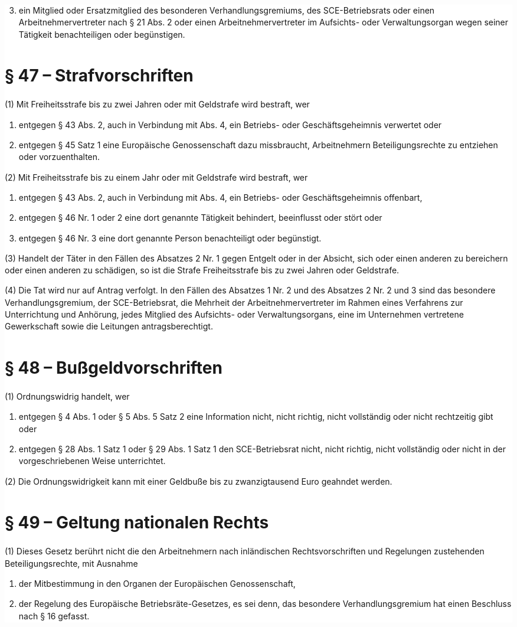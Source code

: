 3. ein Mitglied oder Ersatzmitglied des besonderen Verhandlungsgremiums, des SCE-Betriebsrats oder einen Arbeitnehmervertreter nach § 21 Abs. 2 oder einen Arbeitnehmervertreter im Aufsichts- oder Verwaltungsorgan wegen seiner Tätigkeit benachteiligen oder begünstigen.

# § 47 – Strafvorschriften

(1) Mit Freiheitsstrafe bis zu zwei Jahren oder mit Geldstrafe wird bestraft, wer

1. entgegen § 43 Abs. 2, auch in Verbindung mit Abs. 4, ein Betriebs- oder Geschäftsgeheimnis verwertet oder

2. entgegen § 45 Satz 1 eine Europäische Genossenschaft dazu missbraucht, Arbeitnehmern Beteiligungsrechte zu entziehen oder vorzuenthalten.

(2) Mit Freiheitsstrafe bis zu einem Jahr oder mit Geldstrafe wird bestraft, wer

1. entgegen § 43 Abs. 2, auch in Verbindung mit Abs. 4, ein Betriebs- oder Geschäftsgeheimnis offenbart,

2. entgegen § 46 Nr. 1 oder 2 eine dort genannte Tätigkeit behindert, beeinflusst oder stört oder

3. entgegen § 46 Nr. 3 eine dort genannte Person benachteiligt oder begünstigt.

(3) Handelt der Täter in den Fällen des Absatzes 2 Nr. 1 gegen Entgelt oder in der Absicht, sich oder einen anderen zu bereichern oder einen anderen zu schädigen, so ist die Strafe Freiheitsstrafe bis zu zwei Jahren oder Geldstrafe.

(4) Die Tat wird nur auf Antrag verfolgt. In den Fällen des Absatzes 1 Nr. 2 und des Absatzes 2 Nr. 2 und 3 sind das besondere Verhandlungsgremium, der SCE-Betriebsrat, die Mehrheit der Arbeitnehmervertreter im Rahmen eines Verfahrens zur Unterrichtung und Anhörung, jedes Mitglied des Aufsichts- oder Verwaltungsorgans, eine im Unternehmen vertretene Gewerkschaft sowie die Leitungen antragsberechtigt.

# § 48 – Bußgeldvorschriften

(1) Ordnungswidrig handelt, wer

1. entgegen § 4 Abs. 1 oder § 5 Abs. 5 Satz 2 eine Information nicht, nicht richtig, nicht vollständig oder nicht rechtzeitig gibt oder

2. entgegen § 28 Abs. 1 Satz 1 oder § 29 Abs. 1 Satz 1 den SCE-Betriebsrat nicht, nicht richtig, nicht vollständig oder nicht in der vorgeschriebenen Weise unterrichtet.

(2) Die Ordnungswidrigkeit kann mit einer Geldbuße bis zu zwanzigtausend Euro geahndet werden.

# § 49 – Geltung nationalen Rechts

(1) Dieses Gesetz berührt nicht die den Arbeitnehmern nach inländischen Rechtsvorschriften und Regelungen zustehenden Beteiligungsrechte, mit Ausnahme

1. der Mitbestimmung in den Organen der Europäischen Genossenschaft,

2. der Regelung des Europäische Betriebsräte-Gesetzes, es sei denn, das besondere Verhandlungsgremium hat einen Beschluss nach § 16 gefasst.
